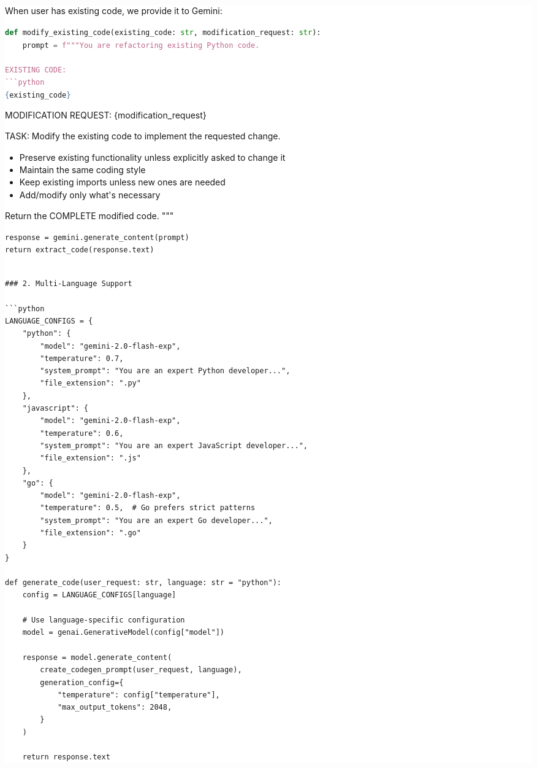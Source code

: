 When user has existing code, we provide it to Gemini:

```python
def modify_existing_code(existing_code: str, modification_request: str):
    prompt = f"""You are refactoring existing Python code.

EXISTING CODE:
```python
{existing_code}
```

MODIFICATION REQUEST:
{modification_request}

TASK:
Modify the existing code to implement the requested change.
- Preserve existing functionality unless explicitly asked to change it
- Maintain the same coding style
- Keep existing imports unless new ones are needed
- Add/modify only what's necessary

Return the COMPLETE modified code.
"""
    
    response = gemini.generate_content(prompt)
    return extract_code(response.text)
```

### 2. Multi-Language Support

```python
LANGUAGE_CONFIGS = {
    "python": {
        "model": "gemini-2.0-flash-exp",
        "temperature": 0.7,
        "system_prompt": "You are an expert Python developer...",
        "file_extension": ".py"
    },
    "javascript": {
        "model": "gemini-2.0-flash-exp",
        "temperature": 0.6,
        "system_prompt": "You are an expert JavaScript developer...",
        "file_extension": ".js"
    },
    "go": {
        "model": "gemini-2.0-flash-exp",
        "temperature": 0.5,  # Go prefers strict patterns
        "system_prompt": "You are an expert Go developer...",
        "file_extension": ".go"
    }
}

def generate_code(user_request: str, language: str = "python"):
    config = LANGUAGE_CONFIGS[language]
    
    # Use language-specific configuration
    model = genai.GenerativeModel(config["model"])
    
    response = model.generate_content(
        create_codegen_prompt(user_request, language),
        generation_config={
            "temperature": config["temperature"],
            "max_output_tokens": 2048,
        }
    )
    
    return response.text
```